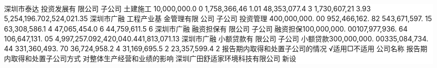 深圳市泰达
投资发展有
限公司
子公司
土建施工
10,000,000.0
0
1,758,366,46
1.01
48,353,077.4
3
1,730,607,21
3.93
5,254,196.702,524,021.35
深圳市广融
工程产业基
金管理有限
公司
子公司
投资管理
400,000,000.
00
952,466,162.
82
543,671,597.
15
63,308,586.1
4
47,065,454.0
6
44,759,611.5
6
深圳市广融
融资担保有
限公司
子公司
融资担保100,000,000.
00107,977,936.
64
106,647,131.
05
4,997,257.092,420,040.441,813,071.13
深圳市广融
小额贷款有
限公司
子公司
小额贷款300,000,000.
00335,084,734.
44
331,360,493.
70
36,724,958.2
4
31,169,695.5
2
23,357,599.4
2
报告期内取得和处置子公司的情况
√适用□不适用
公司名称
报告期内取得和处置子公司方式
对整体生产经营和业绩的影响
深圳广田舒适家环境科技有限公司
新设